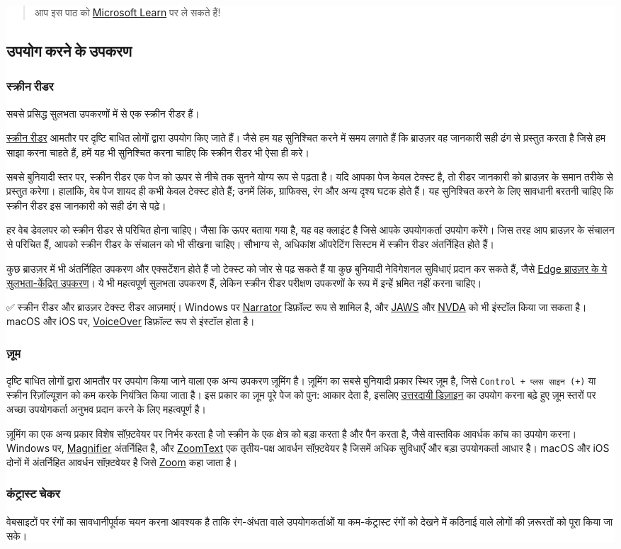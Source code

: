 > आप इस पाठ को [Microsoft Learn](https://docs.microsoft.com/learn/modules/web-development-101/accessibility/?WT.mc_id=academic-77807-sagibbon) पर ले सकते हैं!

## उपयोग करने के उपकरण

### स्क्रीन रीडर

सबसे प्रसिद्ध सुलभता उपकरणों में से एक स्क्रीन रीडर हैं।

[स्क्रीन रीडर](https://en.wikipedia.org/wiki/Screen_reader) आमतौर पर दृष्टि बाधित लोगों द्वारा उपयोग किए जाते हैं। जैसे हम यह सुनिश्चित करने में समय लगाते हैं कि ब्राउज़र वह जानकारी सही ढंग से प्रस्तुत करता है जिसे हम साझा करना चाहते हैं, हमें यह भी सुनिश्चित करना चाहिए कि स्क्रीन रीडर भी ऐसा ही करे।

सबसे बुनियादी स्तर पर, स्क्रीन रीडर एक पेज को ऊपर से नीचे तक सुनने योग्य रूप से पढ़ता है। यदि आपका पेज केवल टेक्स्ट है, तो रीडर जानकारी को ब्राउज़र के समान तरीके से प्रस्तुत करेगा। हालांकि, वेब पेज शायद ही कभी केवल टेक्स्ट होते हैं; उनमें लिंक, ग्राफिक्स, रंग और अन्य दृश्य घटक होते हैं। यह सुनिश्चित करने के लिए सावधानी बरतनी चाहिए कि स्क्रीन रीडर इस जानकारी को सही ढंग से पढ़े।

हर वेब डेवलपर को स्क्रीन रीडर से परिचित होना चाहिए। जैसा कि ऊपर बताया गया है, यह वह क्लाइंट है जिसे आपके उपयोगकर्ता उपयोग करेंगे। जिस तरह आप ब्राउज़र के संचालन से परिचित हैं, आपको स्क्रीन रीडर के संचालन को भी सीखना चाहिए। सौभाग्य से, अधिकांश ऑपरेटिंग सिस्टम में स्क्रीन रीडर अंतर्निहित होते हैं।

कुछ ब्राउज़र में भी अंतर्निहित उपकरण और एक्सटेंशन होते हैं जो टेक्स्ट को जोर से पढ़ सकते हैं या कुछ बुनियादी नेविगेशनल सुविधाएं प्रदान कर सकते हैं, जैसे [Edge ब्राउज़र के ये सुलभता-केंद्रित उपकरण](https://support.microsoft.com/help/4000734/microsoft-edge-accessibility-features)। ये भी महत्वपूर्ण सुलभता उपकरण हैं, लेकिन स्क्रीन रीडर परीक्षण उपकरणों के रूप में इन्हें भ्रमित नहीं करना चाहिए।

✅ स्क्रीन रीडर और ब्राउज़र टेक्स्ट रीडर आज़माएं। Windows पर [Narrator](https://support.microsoft.com/windows/complete-guide-to-narrator-e4397a0d-ef4f-b386-d8ae-c172f109bdb1/?WT.mc_id=academic-77807-sagibbon) डिफ़ॉल्ट रूप से शामिल है, और [JAWS](https://webaim.org/articles/jaws/) और [NVDA](https://www.nvaccess.org/about-nvda/) को भी इंस्टॉल किया जा सकता है। macOS और iOS पर, [VoiceOver](https://support.apple.com/guide/voiceover/welcome/10) डिफ़ॉल्ट रूप से इंस्टॉल होता है।

### ज़ूम

दृष्टि बाधित लोगों द्वारा आमतौर पर उपयोग किया जाने वाला एक अन्य उपकरण ज़ूमिंग है। ज़ूमिंग का सबसे बुनियादी प्रकार स्थिर ज़ूम है, जिसे `Control + प्लस साइन (+)` या स्क्रीन रिज़ॉल्यूशन को कम करके नियंत्रित किया जाता है। इस प्रकार का ज़ूम पूरे पेज को पुन: आकार देता है, इसलिए [उत्तरदायी डिज़ाइन](https://developer.mozilla.org/docs/Learn/CSS/CSS_layout/Responsive_Design) का उपयोग करना बढ़े हुए ज़ूम स्तरों पर अच्छा उपयोगकर्ता अनुभव प्रदान करने के लिए महत्वपूर्ण है।

ज़ूमिंग का एक अन्य प्रकार विशेष सॉफ़्टवेयर पर निर्भर करता है जो स्क्रीन के एक क्षेत्र को बड़ा करता है और पैन करता है, जैसे वास्तविक आवर्धक कांच का उपयोग करना। Windows पर, [Magnifier](https://support.microsoft.com/windows/use-magnifier-to-make-things-on-the-screen-easier-to-see-414948ba-8b1c-d3bd-8615-0e5e32204198) अंतर्निहित है, और [ZoomText](https://www.freedomscientific.com/training/zoomtext/getting-started/) एक तृतीय-पक्ष आवर्धन सॉफ़्टवेयर है जिसमें अधिक सुविधाएँ और बड़ा उपयोगकर्ता आधार है। macOS और iOS दोनों में अंतर्निहित आवर्धन सॉफ़्टवेयर है जिसे [Zoom](https://www.apple.com/accessibility/mac/vision/) कहा जाता है।

### कंट्रास्ट चेकर

वेबसाइटों पर रंगों का सावधानीपूर्वक चयन करना आवश्यक है ताकि रंग-अंधता वाले उपयोगकर्ताओं या कम-कंट्रास्ट रंगों को देखने में कठिनाई वाले लोगों की ज़रूरतों को पूरा किया जा सके।
